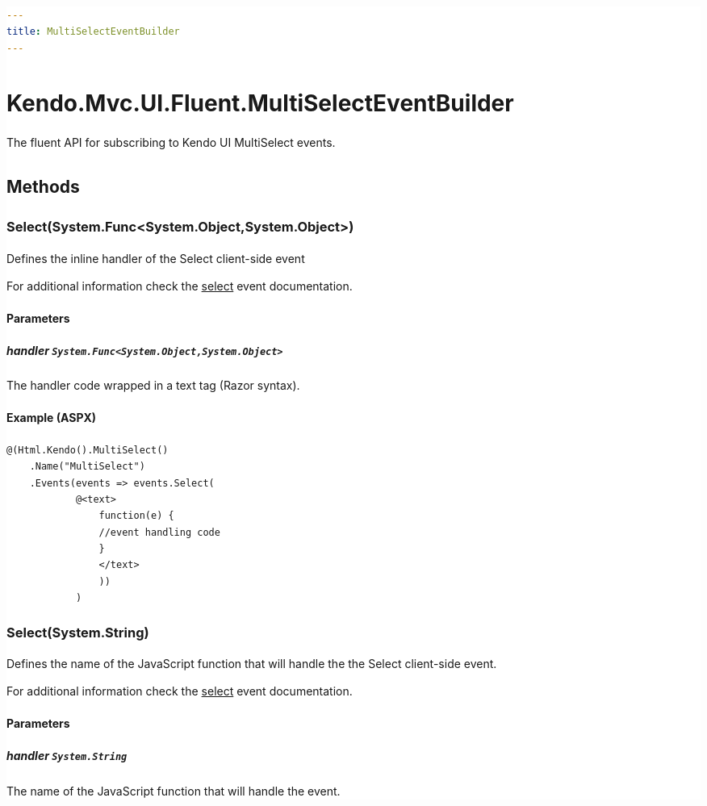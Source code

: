 ```yaml
---
title: MultiSelectEventBuilder
---
```


# Kendo.Mvc.UI.Fluent.MultiSelectEventBuilder
The fluent API for subscribing to Kendo UI MultiSelect events.




## Methods


### Select(System.Func\<System.Object,System.Object\>)
Defines the inline handler of the Select client-side event

For additional information check the [select](/api/web/multiselect#events-select) event documentation.


#### Parameters

##### handler `System.Func<System.Object,System.Object>`
The handler code wrapped in a text tag (Razor syntax).




#### Example (ASPX)
    @(Html.Kendo().MultiSelect()
        .Name("MultiSelect")
        .Events(events => events.Select(
                @<text>
                    function(e) {
                    //event handling code
                    }
                    </text>
                    ))
                )


### Select(System.String)
Defines the name of the JavaScript function that will handle the the Select client-side event.

For additional information check the [select](/api/web/multiselect#events-select) event documentation.


#### Parameters

##### handler `System.String`
The name of the JavaScript function that will handle the event.
